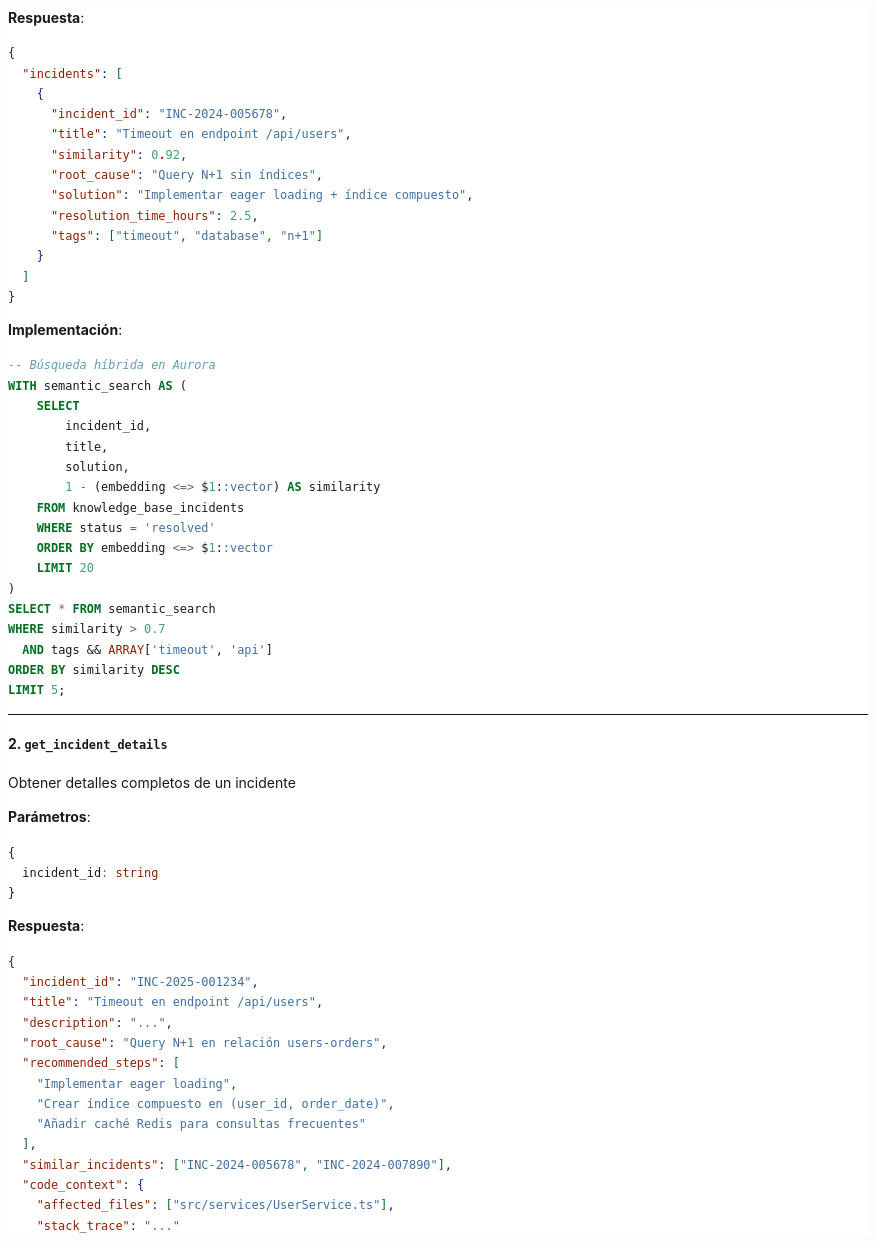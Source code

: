 **Respuesta**:
```json
{
  "incidents": [
    {
      "incident_id": "INC-2024-005678",
      "title": "Timeout en endpoint /api/users",
      "similarity": 0.92,
      "root_cause": "Query N+1 sin índices",
      "solution": "Implementar eager loading + índice compuesto",
      "resolution_time_hours": 2.5,
      "tags": ["timeout", "database", "n+1"]
    }
  ]
}
```

**Implementación**:
```sql
-- Búsqueda híbrida en Aurora
WITH semantic_search AS (
    SELECT 
        incident_id,
        title,
        solution,
        1 - (embedding <=> $1::vector) AS similarity
    FROM knowledge_base_incidents
    WHERE status = 'resolved'
    ORDER BY embedding <=> $1::vector
    LIMIT 20
)
SELECT * FROM semantic_search
WHERE similarity > 0.7
  AND tags && ARRAY['timeout', 'api']
ORDER BY similarity DESC
LIMIT 5;
```

---

#### 2. `get_incident_details`

Obtener detalles completos de un incidente

**Parámetros**:
```typescript
{
  incident_id: string
}
```

**Respuesta**:
```json
{
  "incident_id": "INC-2025-001234",
  "title": "Timeout en endpoint /api/users",
  "description": "...",
  "root_cause": "Query N+1 en relación users-orders",
  "recommended_steps": [
    "Implementar eager loading",
    "Crear índice compuesto en (user_id, order_date)",
    "Añadir caché Redis para consultas frecuentes"
  ],
  "similar_incidents": ["INC-2024-005678", "INC-2024-007890"],
  "code_context": {
    "affected_files": ["src/services/UserService.ts"],
    "stack_trace": "..."
```